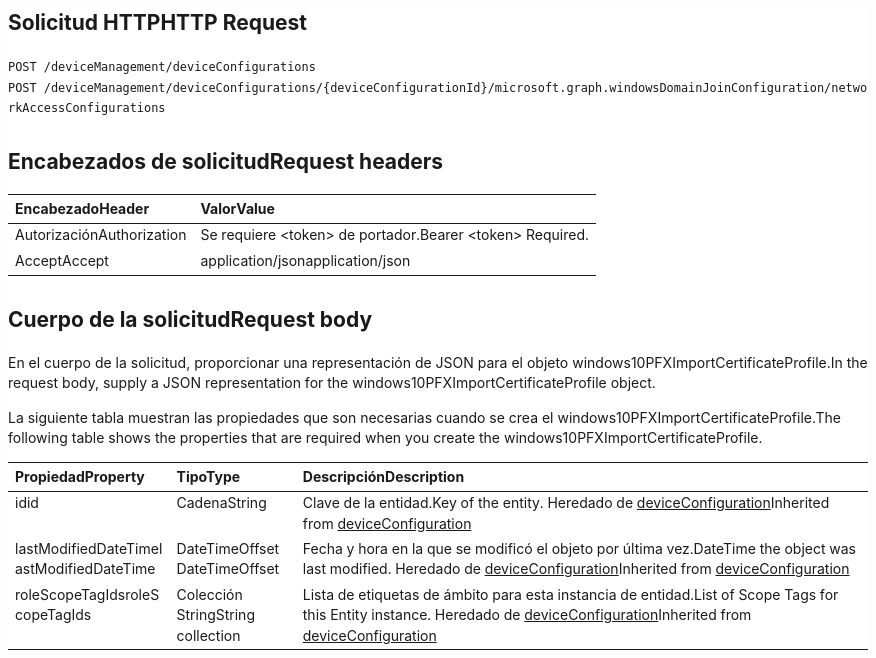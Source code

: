 ## <a name="http-request"></a><span data-ttu-id="a4a97-119">Solicitud HTTP</span><span class="sxs-lookup"><span data-stu-id="a4a97-119">HTTP Request</span></span>

``` http
POST /deviceManagement/deviceConfigurations
POST /deviceManagement/deviceConfigurations/{deviceConfigurationId}/microsoft.graph.windowsDomainJoinConfiguration/networkAccessConfigurations
```

## <a name="request-headers"></a><span data-ttu-id="a4a97-120">Encabezados de solicitud</span><span class="sxs-lookup"><span data-stu-id="a4a97-120">Request headers</span></span>
|<span data-ttu-id="a4a97-121">Encabezado</span><span class="sxs-lookup"><span data-stu-id="a4a97-121">Header</span></span>|<span data-ttu-id="a4a97-122">Valor</span><span class="sxs-lookup"><span data-stu-id="a4a97-122">Value</span></span>|
|:---|:---|
|<span data-ttu-id="a4a97-123">Autorización</span><span class="sxs-lookup"><span data-stu-id="a4a97-123">Authorization</span></span>|<span data-ttu-id="a4a97-124">Se requiere &lt;token&gt; de portador.</span><span class="sxs-lookup"><span data-stu-id="a4a97-124">Bearer &lt;token&gt; Required.</span></span>|
|<span data-ttu-id="a4a97-125">Accept</span><span class="sxs-lookup"><span data-stu-id="a4a97-125">Accept</span></span>|<span data-ttu-id="a4a97-126">application/json</span><span class="sxs-lookup"><span data-stu-id="a4a97-126">application/json</span></span>|

## <a name="request-body"></a><span data-ttu-id="a4a97-127">Cuerpo de la solicitud</span><span class="sxs-lookup"><span data-stu-id="a4a97-127">Request body</span></span>
<span data-ttu-id="a4a97-128">En el cuerpo de la solicitud, proporcionar una representación de JSON para el objeto windows10PFXImportCertificateProfile.</span><span class="sxs-lookup"><span data-stu-id="a4a97-128">In the request body, supply a JSON representation for the windows10PFXImportCertificateProfile object.</span></span>

<span data-ttu-id="a4a97-129">La siguiente tabla muestran las propiedades que son necesarias cuando se crea el windows10PFXImportCertificateProfile.</span><span class="sxs-lookup"><span data-stu-id="a4a97-129">The following table shows the properties that are required when you create the windows10PFXImportCertificateProfile.</span></span>

|<span data-ttu-id="a4a97-130">Propiedad</span><span class="sxs-lookup"><span data-stu-id="a4a97-130">Property</span></span>|<span data-ttu-id="a4a97-131">Tipo</span><span class="sxs-lookup"><span data-stu-id="a4a97-131">Type</span></span>|<span data-ttu-id="a4a97-132">Descripción</span><span class="sxs-lookup"><span data-stu-id="a4a97-132">Description</span></span>|
|:---|:---|:---|
|<span data-ttu-id="a4a97-133">id</span><span class="sxs-lookup"><span data-stu-id="a4a97-133">id</span></span>|<span data-ttu-id="a4a97-134">Cadena</span><span class="sxs-lookup"><span data-stu-id="a4a97-134">String</span></span>|<span data-ttu-id="a4a97-135">Clave de la entidad.</span><span class="sxs-lookup"><span data-stu-id="a4a97-135">Key of the entity.</span></span> <span data-ttu-id="a4a97-136">Heredado de [deviceConfiguration](../resources/intune-deviceconfig-deviceconfiguration.md)</span><span class="sxs-lookup"><span data-stu-id="a4a97-136">Inherited from [deviceConfiguration](../resources/intune-deviceconfig-deviceconfiguration.md)</span></span>|
|<span data-ttu-id="a4a97-137">lastModifiedDateTime</span><span class="sxs-lookup"><span data-stu-id="a4a97-137">lastModifiedDateTime</span></span>|<span data-ttu-id="a4a97-138">DateTimeOffset</span><span class="sxs-lookup"><span data-stu-id="a4a97-138">DateTimeOffset</span></span>|<span data-ttu-id="a4a97-139">Fecha y hora en la que se modificó el objeto por última vez.</span><span class="sxs-lookup"><span data-stu-id="a4a97-139">DateTime the object was last modified.</span></span> <span data-ttu-id="a4a97-140">Heredado de [deviceConfiguration](../resources/intune-deviceconfig-deviceconfiguration.md)</span><span class="sxs-lookup"><span data-stu-id="a4a97-140">Inherited from [deviceConfiguration](../resources/intune-deviceconfig-deviceconfiguration.md)</span></span>|
|<span data-ttu-id="a4a97-141">roleScopeTagIds</span><span class="sxs-lookup"><span data-stu-id="a4a97-141">roleScopeTagIds</span></span>|<span data-ttu-id="a4a97-142">Colección String</span><span class="sxs-lookup"><span data-stu-id="a4a97-142">String collection</span></span>|<span data-ttu-id="a4a97-143">Lista de etiquetas de ámbito para esta instancia de entidad.</span><span class="sxs-lookup"><span data-stu-id="a4a97-143">List of Scope Tags for this Entity instance.</span></span> <span data-ttu-id="a4a97-144">Heredado de [deviceConfiguration](../resources/intune-deviceconfig-deviceconfiguration.md)</span><span class="sxs-lookup"><span data-stu-id="a4a97-144">Inherited from [deviceConfiguration](../resources/intune-deviceconfig-deviceconfiguration.md)</span></span>|